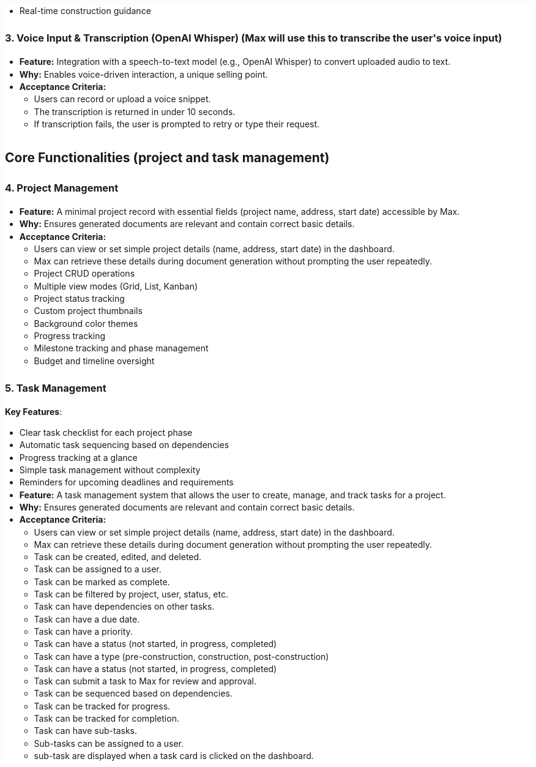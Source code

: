   - Real-time construction guidance

### 3. Voice Input & Transcription (OpenAI Whisper) (Max will use this to transcribe the user's voice input)

- **Feature:** Integration with a speech-to-text model (e.g., OpenAI Whisper) to convert uploaded audio to text.
- **Why:** Enables voice-driven interaction, a unique selling point.
- **Acceptance Criteria:**
  - Users can record or upload a voice snippet.
  - The transcription is returned in under 10 seconds.
  - If transcription fails, the user is prompted to retry or type their request.

## Core Functionalities (project and task management)

### 4. Project Management

- **Feature:** A minimal project record with essential fields (project name, address, start date) accessible by Max.
- **Why:** Ensures generated documents are relevant and contain correct basic details.
- **Acceptance Criteria:**
  - Users can view or set simple project details (name, address, start date) in the dashboard.
  - Max can retrieve these details during document generation without prompting the user repeatedly.
  - Project CRUD operations
  - Multiple view modes (Grid, List, Kanban)
  - Project status tracking
  - Custom project thumbnails
  - Background color themes
  - Progress tracking
  - Milestone tracking and phase management
  - Budget and timeline oversight

### 5. Task Management

**Key Features**:

- Clear task checklist for each project phase
- Automatic task sequencing based on dependencies
- Progress tracking at a glance
- Simple task management without complexity
- Reminders for upcoming deadlines and requirements
- **Feature:** A task management system that allows the user to create, manage, and track tasks for a project.
- **Why:** Ensures generated documents are relevant and contain correct basic details.
- **Acceptance Criteria:**
  - Users can view or set simple project details (name, address, start date) in the dashboard.
  - Max can retrieve these details during document generation without prompting the user repeatedly.
  - Task can be created, edited, and deleted.
  - Task can be assigned to a user.
  - Task can be marked as complete.
  - Task can be filtered by project, user, status, etc.
  - Task can have dependencies on other tasks.
  - Task can have a due date.
  - Task can have a priority.
  - Task can have a status (not started, in progress, completed)
  - Task can have a type (pre-construction, construction, post-construction)
  - Task can have a status (not started, in progress, completed)
  - Task can submit a task to Max for review and approval.
  - Task can be sequenced based on dependencies.
  - Task can be tracked for progress.
  - Task can be tracked for completion.
  - Task can have sub-tasks.
  - Sub-tasks can be assigned to a user.
  - sub-task are displayed when a task card is clicked on the dashboard.